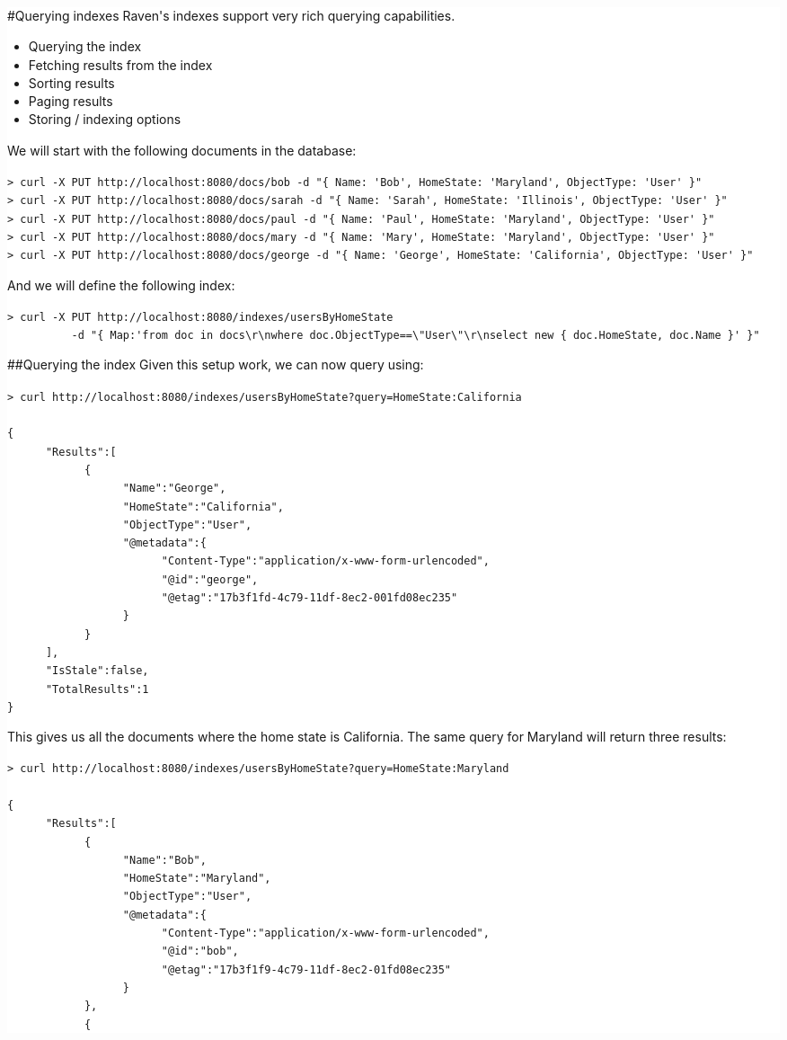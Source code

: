 #Querying indexes
Raven's indexes support very rich querying capabilities. 

* Querying the index
* Fetching results from the index
* Sorting results
* Paging results
* Storing / indexing options

We will start with the following documents in the database:

    > curl -X PUT http://localhost:8080/docs/bob -d "{ Name: 'Bob', HomeState: 'Maryland', ObjectType: 'User' }"
    > curl -X PUT http://localhost:8080/docs/sarah -d "{ Name: 'Sarah', HomeState: 'Illinois', ObjectType: 'User' }"
    > curl -X PUT http://localhost:8080/docs/paul -d "{ Name: 'Paul', HomeState: 'Maryland', ObjectType: 'User' }"
    > curl -X PUT http://localhost:8080/docs/mary -d "{ Name: 'Mary', HomeState: 'Maryland', ObjectType: 'User' }"
    > curl -X PUT http://localhost:8080/docs/george -d "{ Name: 'George', HomeState: 'California', ObjectType: 'User' }"

And we will define the following index:

    > curl -X PUT http://localhost:8080/indexes/usersByHomeState 
              -d "{ Map:'from doc in docs\r\nwhere doc.ObjectType==\"User\"\r\nselect new { doc.HomeState, doc.Name }' }"

##Querying the index
Given this setup work, we can now query using:

    > curl http://localhost:8080/indexes/usersByHomeState?query=HomeState:California
    
    {
          "Results":[
                {
                      "Name":"George",
                      "HomeState":"California",
                      "ObjectType":"User",
                      "@metadata":{
                            "Content-Type":"application/x-www-form-urlencoded",
                            "@id":"george",
                            "@etag":"17b3f1fd-4c79-11df-8ec2-001fd08ec235"
                      }
                }
          ],
          "IsStale":false,
          "TotalResults":1
    }

This gives us all the documents where the home state is California. The same query for Maryland will return three results:

    > curl http://localhost:8080/indexes/usersByHomeState?query=HomeState:Maryland

    {
          "Results":[
                {
                      "Name":"Bob",
                      "HomeState":"Maryland",
                      "ObjectType":"User",
                      "@metadata":{
                            "Content-Type":"application/x-www-form-urlencoded",
                            "@id":"bob",
                            "@etag":"17b3f1f9-4c79-11df-8ec2-01fd08ec235"
                      }
                },
                {